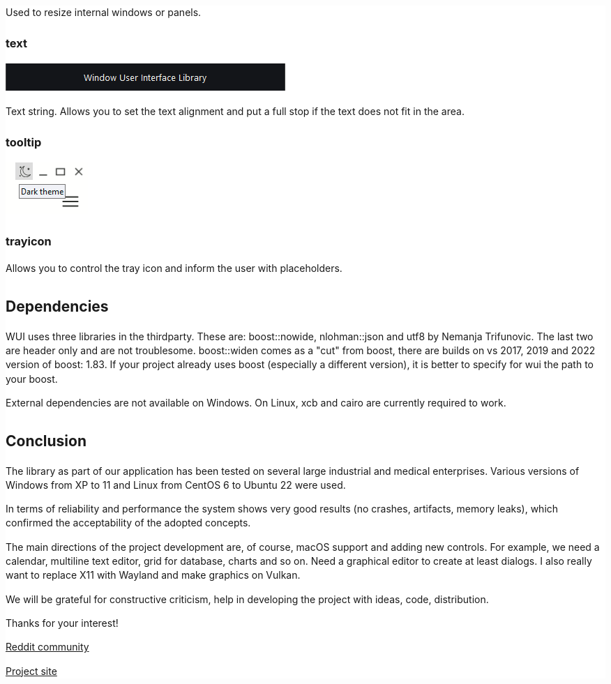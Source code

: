 Used to resize internal windows or panels.

### text

![WUI text control](../img/text.png)

Text string. Allows you to set the text alignment and put a full stop if the text does not fit in the area.

### tooltip

![WUI tooltip control](../img/tooltip.png)

### trayicon

Allows you to control the tray icon and inform the user with placeholders.

## Dependencies

WUI uses three libraries in the thirdparty. These are: boost::nowide, nlohman::json and utf8 by Nemanja Trifunovic. The last two are header only and are not troublesome. boost::widen comes as a "cut" from boost, there are builds on vs 2017, 2019 and 2022 version of boost: 1.83. If your project already uses boost (especially a different version), it is better to specify for wui the path to your boost.

External dependencies are not available on Windows. On Linux, xcb and cairo are currently required to work.

## Conclusion

The library as part of our application has been tested on several large industrial and medical enterprises. Various versions of Windows from XP to 11 and Linux from CentOS 6 to Ubuntu 22 were used.

In terms of reliability and performance the system shows very good results (no crashes, artifacts, memory leaks), which confirmed the acceptability of the adopted concepts.

The main directions of the project development are, of course, macOS support and adding new controls. For example, we need a calendar, multiline text editor, grid for database, charts and so on. Need a graphical editor to create at least dialogs. I also really want to replace X11 with Wayland and make graphics on Vulkan.

We will be grateful for constructive criticism, help in developing the project with ideas, code, distribution.

Thanks for your interest!

[Reddit community](https://www.reddit.com/r/wui/)

[Project site](https://libwui.org/)
